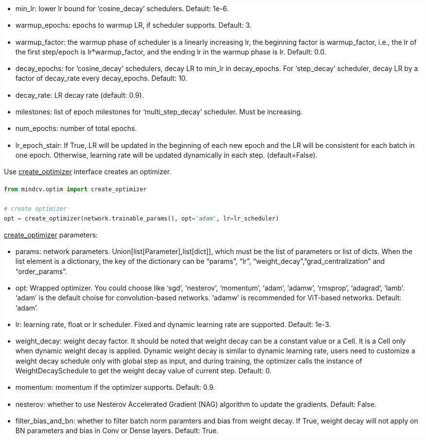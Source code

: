 - min_lr: lower lr bound for ‘cosine_decay’ schedulers. Default: 1e-6.

- warmup_epochs: epochs to warmup LR, if scheduler supports. Default: 3.

- warmup_factor: the warmup phase of scheduler is a linearly increasing lr, the beginning factor is warmup_factor, i.e., the lr of the first step/epoch is lr*warmup_factor, and the ending lr in the warmup phase is lr. Default: 0.0.

- decay_epochs: for ‘cosine_decay’ schedulers, decay LR to min_lr in decay_epochs. For ‘step_decay’ scheduler, decay LR by a factor of decay_rate every decay_epochs. Default: 10.

- decay_rate: LR decay rate (default: 0.9).

- milestones: list of epoch milestones for ‘multi_step_decay’ scheduler. Must be increasing.

- num_epochs: number of total epochs.

- lr_epoch_stair: If True, LR will be updated in the beginning of each new epoch and the LR will be consistent for each batch in one epoch. Otherwise, learning rate will be updated dynamically in each step. (default=False).


Use [create_optimizer](https://mindcv.readthedocs.io/en/latest/api/mindcv.optim.html#mindcv.optim.create_optimizer) interface creates an optimizer.


```python
from mindcv.optim import create_optimizer

# create optimizer
opt = create_optimizer(network.trainable_params(), opt='adam', lr=lr_scheduler) 
```

[create_optimizer](https://mindcv.readthedocs.io/en/latest/api/mindcv.optim.html#mindcv.optim.create_optimizer) parameters:

- params: network parameters. Union[list[Parameter],list[dict]], which must be the list of parameters or list of dicts. When the list element is a dictionary, the key of the dictionary can be “params”, “lr”, “weight_decay”,”grad_centralization” and “order_params”.

- opt: Wrapped optimizer. You could choose like ‘sgd’, ‘nesterov’, ‘momentum’, ‘adam’, ‘adamw’, ‘rmsprop’, ‘adagrad’, ‘lamb’. ‘adam’ is the default choise for convolution-based networks. ‘adamw’ is recommended for ViT-based networks. Default: ‘adam’.

- lr: learning rate, float or lr scheduler. Fixed and dynamic learning rate are supported. Default: 1e-3.

- weight_decay: weight decay factor. It should be noted that weight decay can be a constant value or a Cell. It is a Cell only when dynamic weight decay is applied. Dynamic weight decay is similar to dynamic learning rate, users need to customize a weight decay schedule only with global step as input, and during training, the optimizer calls the instance of WeightDecaySchedule to get the weight decay value of current step. Default: 0.

- momentum: momentum if the optimizer supports. Default: 0.9.

- nesterov: whether to use Nesterov Accelerated Gradient (NAG) algorithm to update the gradients. Default: False.

- filter_bias_and_bn: whether to filter batch norm paramters and bias from weight decay. If True, weight decay will not apply on BN parameters and bias in Conv or Dense layers. Default: True.
